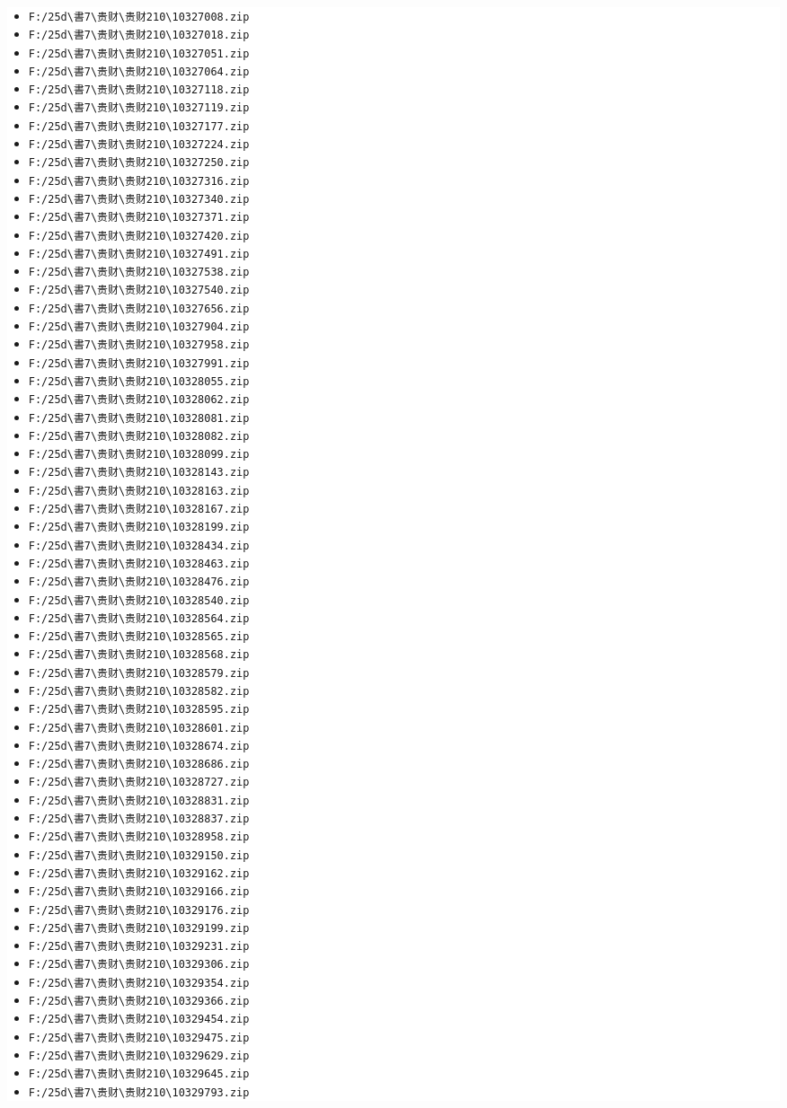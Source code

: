 - `F:/25d\書7\贵财\贵财210\10327008.zip`
- `F:/25d\書7\贵财\贵财210\10327018.zip`
- `F:/25d\書7\贵财\贵财210\10327051.zip`
- `F:/25d\書7\贵财\贵财210\10327064.zip`
- `F:/25d\書7\贵财\贵财210\10327118.zip`
- `F:/25d\書7\贵财\贵财210\10327119.zip`
- `F:/25d\書7\贵财\贵财210\10327177.zip`
- `F:/25d\書7\贵财\贵财210\10327224.zip`
- `F:/25d\書7\贵财\贵财210\10327250.zip`
- `F:/25d\書7\贵财\贵财210\10327316.zip`
- `F:/25d\書7\贵财\贵财210\10327340.zip`
- `F:/25d\書7\贵财\贵财210\10327371.zip`
- `F:/25d\書7\贵财\贵财210\10327420.zip`
- `F:/25d\書7\贵财\贵财210\10327491.zip`
- `F:/25d\書7\贵财\贵财210\10327538.zip`
- `F:/25d\書7\贵财\贵财210\10327540.zip`
- `F:/25d\書7\贵财\贵财210\10327656.zip`
- `F:/25d\書7\贵财\贵财210\10327904.zip`
- `F:/25d\書7\贵财\贵财210\10327958.zip`
- `F:/25d\書7\贵财\贵财210\10327991.zip`
- `F:/25d\書7\贵财\贵财210\10328055.zip`
- `F:/25d\書7\贵财\贵财210\10328062.zip`
- `F:/25d\書7\贵财\贵财210\10328081.zip`
- `F:/25d\書7\贵财\贵财210\10328082.zip`
- `F:/25d\書7\贵财\贵财210\10328099.zip`
- `F:/25d\書7\贵财\贵财210\10328143.zip`
- `F:/25d\書7\贵财\贵财210\10328163.zip`
- `F:/25d\書7\贵财\贵财210\10328167.zip`
- `F:/25d\書7\贵财\贵财210\10328199.zip`
- `F:/25d\書7\贵财\贵财210\10328434.zip`
- `F:/25d\書7\贵财\贵财210\10328463.zip`
- `F:/25d\書7\贵财\贵财210\10328476.zip`
- `F:/25d\書7\贵财\贵财210\10328540.zip`
- `F:/25d\書7\贵财\贵财210\10328564.zip`
- `F:/25d\書7\贵财\贵财210\10328565.zip`
- `F:/25d\書7\贵财\贵财210\10328568.zip`
- `F:/25d\書7\贵财\贵财210\10328579.zip`
- `F:/25d\書7\贵财\贵财210\10328582.zip`
- `F:/25d\書7\贵财\贵财210\10328595.zip`
- `F:/25d\書7\贵财\贵财210\10328601.zip`
- `F:/25d\書7\贵财\贵财210\10328674.zip`
- `F:/25d\書7\贵财\贵财210\10328686.zip`
- `F:/25d\書7\贵财\贵财210\10328727.zip`
- `F:/25d\書7\贵财\贵财210\10328831.zip`
- `F:/25d\書7\贵财\贵财210\10328837.zip`
- `F:/25d\書7\贵财\贵财210\10328958.zip`
- `F:/25d\書7\贵财\贵财210\10329150.zip`
- `F:/25d\書7\贵财\贵财210\10329162.zip`
- `F:/25d\書7\贵财\贵财210\10329166.zip`
- `F:/25d\書7\贵财\贵财210\10329176.zip`
- `F:/25d\書7\贵财\贵财210\10329199.zip`
- `F:/25d\書7\贵财\贵财210\10329231.zip`
- `F:/25d\書7\贵财\贵财210\10329306.zip`
- `F:/25d\書7\贵财\贵财210\10329354.zip`
- `F:/25d\書7\贵财\贵财210\10329366.zip`
- `F:/25d\書7\贵财\贵财210\10329454.zip`
- `F:/25d\書7\贵财\贵财210\10329475.zip`
- `F:/25d\書7\贵财\贵财210\10329629.zip`
- `F:/25d\書7\贵财\贵财210\10329645.zip`
- `F:/25d\書7\贵财\贵财210\10329793.zip`
